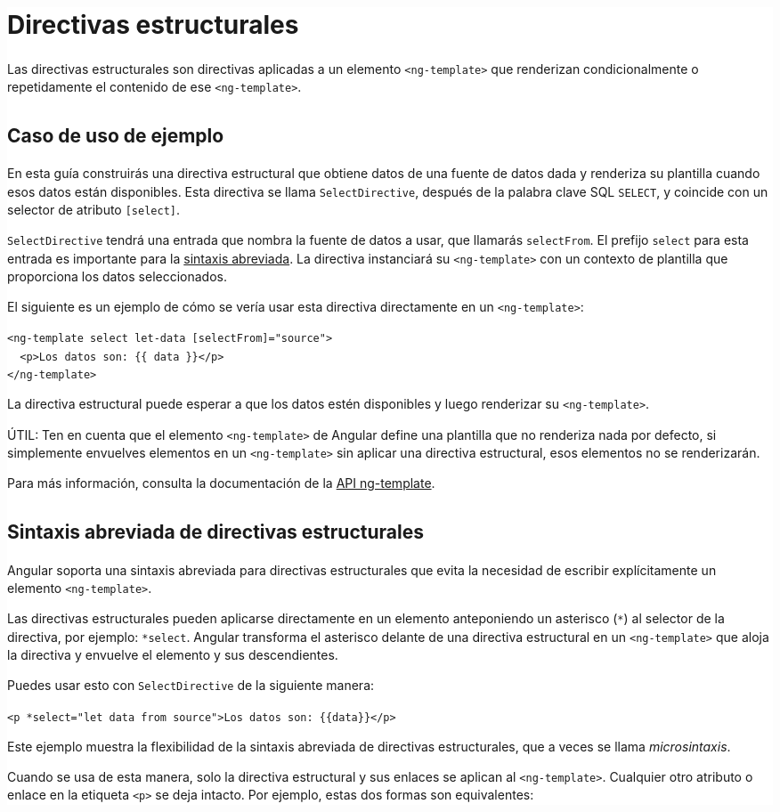 # Directivas estructurales

Las directivas estructurales son directivas aplicadas a un elemento `<ng-template>` que renderizan condicionalmente o repetidamente el contenido de ese `<ng-template>`.

## Caso de uso de ejemplo

En esta guía construirás una directiva estructural que obtiene datos de una fuente de datos dada y renderiza su plantilla cuando esos datos están disponibles. Esta directiva se llama `SelectDirective`, después de la palabra clave SQL `SELECT`, y coincide con un selector de atributo `[select]`.

`SelectDirective` tendrá una entrada que nombra la fuente de datos a usar, que llamarás `selectFrom`. El prefijo `select` para esta entrada es importante para la [sintaxis abreviada](#sintaxis-abreviada-de-directivas-estructurales). La directiva instanciará su `<ng-template>` con un contexto de plantilla que proporciona los datos seleccionados.

El siguiente es un ejemplo de cómo se vería usar esta directiva directamente en un `<ng-template>`:

```angular-html
<ng-template select let-data [selectFrom]="source">
  <p>Los datos son: {{ data }}</p>
</ng-template>
```

La directiva estructural puede esperar a que los datos estén disponibles y luego renderizar su `<ng-template>`.

ÚTIL: Ten en cuenta que el elemento `<ng-template>` de Angular define una plantilla que no renderiza nada por defecto, si simplemente envuelves elementos en un `<ng-template>` sin aplicar una directiva estructural, esos elementos no se renderizarán.

Para más información, consulta la documentación de la [API ng-template](api/core/ng-template).

## Sintaxis abreviada de directivas estructurales

Angular soporta una sintaxis abreviada para directivas estructurales que evita la necesidad de escribir explícitamente un elemento `<ng-template>`.

Las directivas estructurales pueden aplicarse directamente en un elemento anteponiendo un asterisco (`*`) al selector de la directiva, por ejemplo: `*select`. Angular transforma el asterisco delante de una directiva estructural en un `<ng-template>` que aloja la directiva y envuelve el elemento y sus descendientes.

Puedes usar esto con `SelectDirective` de la siguiente manera:

```angular-html
<p *select="let data from source">Los datos son: {{data}}</p>
```

Este ejemplo muestra la flexibilidad de la sintaxis abreviada de directivas estructurales, que a veces se llama _microsintaxis_.

Cuando se usa de esta manera, solo la directiva estructural y sus enlaces se aplican al `<ng-template>`. Cualquier otro atributo o enlace en la etiqueta `<p>` se deja intacto. Por ejemplo, estas dos formas son equivalentes:
